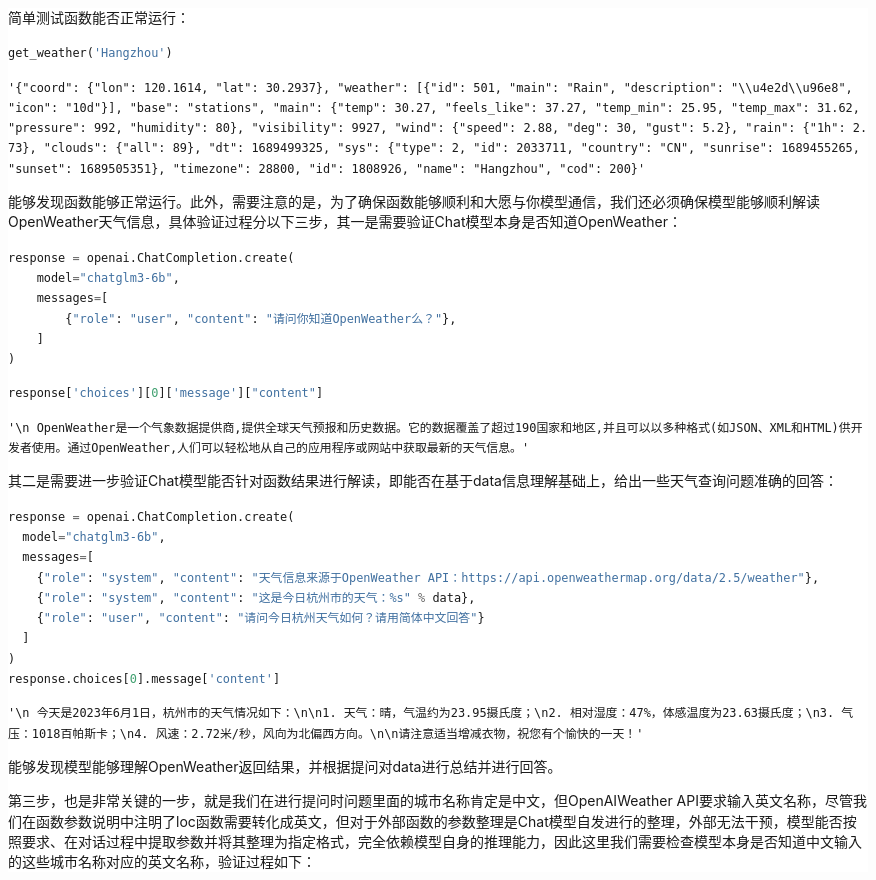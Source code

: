 简单测试函数能否正常运行：

```python
get_weather('Hangzhou')
```

```plaintext
'{"coord": {"lon": 120.1614, "lat": 30.2937}, "weather": [{"id": 501, "main": "Rain", "description": "\\u4e2d\\u96e8", "icon": "10d"}], "base": "stations", "main": {"temp": 30.27, "feels_like": 37.27, "temp_min": 25.95, "temp_max": 31.62, "pressure": 992, "humidity": 80}, "visibility": 9927, "wind": {"speed": 2.88, "deg": 30, "gust": 5.2}, "rain": {"1h": 2.73}, "clouds": {"all": 89}, "dt": 1689499325, "sys": {"type": 2, "id": 2033711, "country": "CN", "sunrise": 1689455265, "sunset": 1689505351}, "timezone": 28800, "id": 1808926, "name": "Hangzhou", "cod": 200}'
```

能够发现函数能够正常运行。此外，需要注意的是，为了确保函数能够顺利和大愿与你模型通信，我们还必须确保模型能够顺利解读OpenWeather天气信息，具体验证过程分以下三步，其一是需要验证Chat模型本身是否知道OpenWeather：

```python
response = openai.ChatCompletion.create(
    model="chatglm3-6b",
    messages=[
        {"role": "user", "content": "请问你知道OpenWeather么？"}, 
    ]
)
```

```python
response['choices'][0]['message']["content"]
```

```plaintext
'\n OpenWeather是一个气象数据提供商,提供全球天气预报和历史数据。它的数据覆盖了超过190国家和地区,并且可以以多种格式(如JSON、XML和HTML)供开发者使用。通过OpenWeather,人们可以轻松地从自己的应用程序或网站中获取最新的天气信息。'
```

其二是需要进一步验证Chat模型能否针对函数结果进行解读，即能否在基于data信息理解基础上，给出一些天气查询问题准确的回答：

```python
response = openai.ChatCompletion.create(
  model="chatglm3-6b",
  messages=[
    {"role": "system", "content": "天气信息来源于OpenWeather API：https://api.openweathermap.org/data/2.5/weather"},
    {"role": "system", "content": "这是今日杭州市的天气：%s" % data},
    {"role": "user", "content": "请问今日杭州天气如何？请用简体中文回答"}
  ]
)
response.choices[0].message['content']
```

```plaintext
'\n 今天是2023年6月1日，杭州市的天气情况如下：\n\n1. 天气：晴，气温约为23.95摄氏度；\n2. 相对湿度：47%，体感温度为23.63摄氏度；\n3. 气压：1018百帕斯卡；\n4. 风速：2.72米/秒，风向为北偏西方向。\n\n请注意适当增减衣物，祝您有个愉快的一天！'
```

能够发现模型能够理解OpenWeather返回结果，并根据提问对data进行总结并进行回答。

第三步，也是非常关键的一步，就是我们在进行提问时问题里面的城市名称肯定是中文，但OpenAIWeather API要求输入英文名称，尽管我们在函数参数说明中注明了loc函数需要转化成英文，但对于外部函数的参数整理是Chat模型自发进行的整理，外部无法干预，模型能否按照要求、在对话过程中提取参数并将其整理为指定格式，完全依赖模型自身的推理能力，因此这里我们需要检查模型本身是否知道中文输入的这些城市名称对应的英文名称，验证过程如下：
